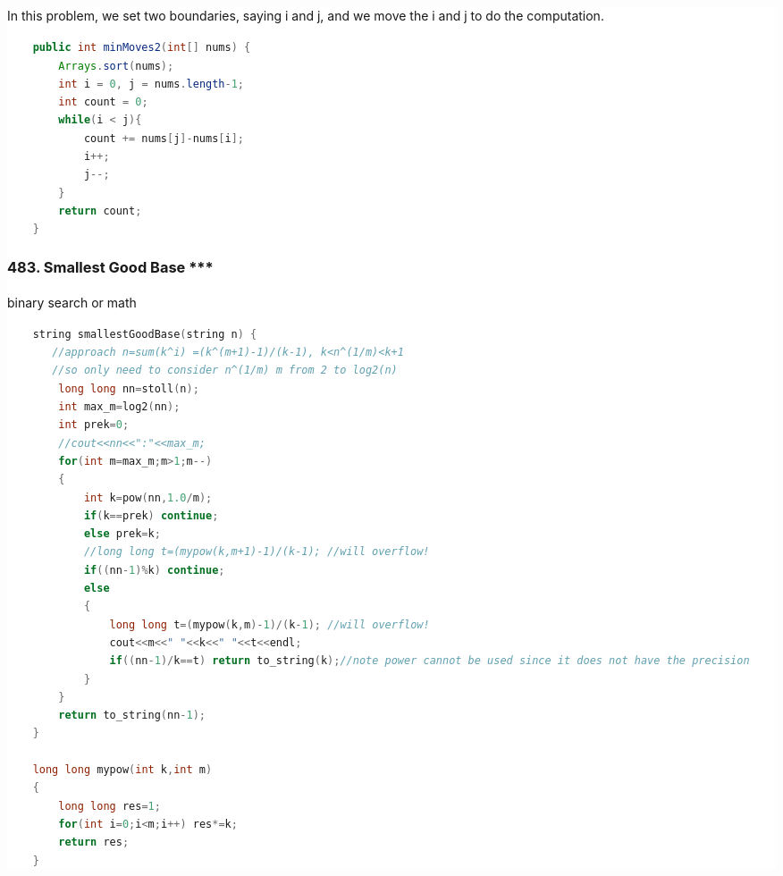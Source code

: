 In this problem, we set two boundaries, saying i and j, and we move the i and j to do the computation.

```java
    public int minMoves2(int[] nums) {
        Arrays.sort(nums);
        int i = 0, j = nums.length-1;
        int count = 0;
        while(i < j){
            count += nums[j]-nums[i];
            i++;
            j--;
        }
        return count;
    }
```



### 483. Smallest Good Base ***
binary search or
math
```cpp
    string smallestGoodBase(string n) {
       //approach n=sum(k^i) =(k^(m+1)-1)/(k-1), k<n^(1/m)<k+1
       //so only need to consider n^(1/m) m from 2 to log2(n)
        long long nn=stoll(n);
        int max_m=log2(nn);
        int prek=0;
        //cout<<nn<<":"<<max_m;
        for(int m=max_m;m>1;m--)
        {
            int k=pow(nn,1.0/m);
            if(k==prek) continue;
            else prek=k;
            //long long t=(mypow(k,m+1)-1)/(k-1); //will overflow!
            if((nn-1)%k) continue;
            else
            {
                long long t=(mypow(k,m)-1)/(k-1); //will overflow!
                cout<<m<<" "<<k<<" "<<t<<endl;
                if((nn-1)/k==t) return to_string(k);//note power cannot be used since it does not have the precision
            }
        }
        return to_string(nn-1);
    }
    
    long long mypow(int k,int m)
    {
        long long res=1;
        for(int i=0;i<m;i++) res*=k;
        return res;
    }
```
